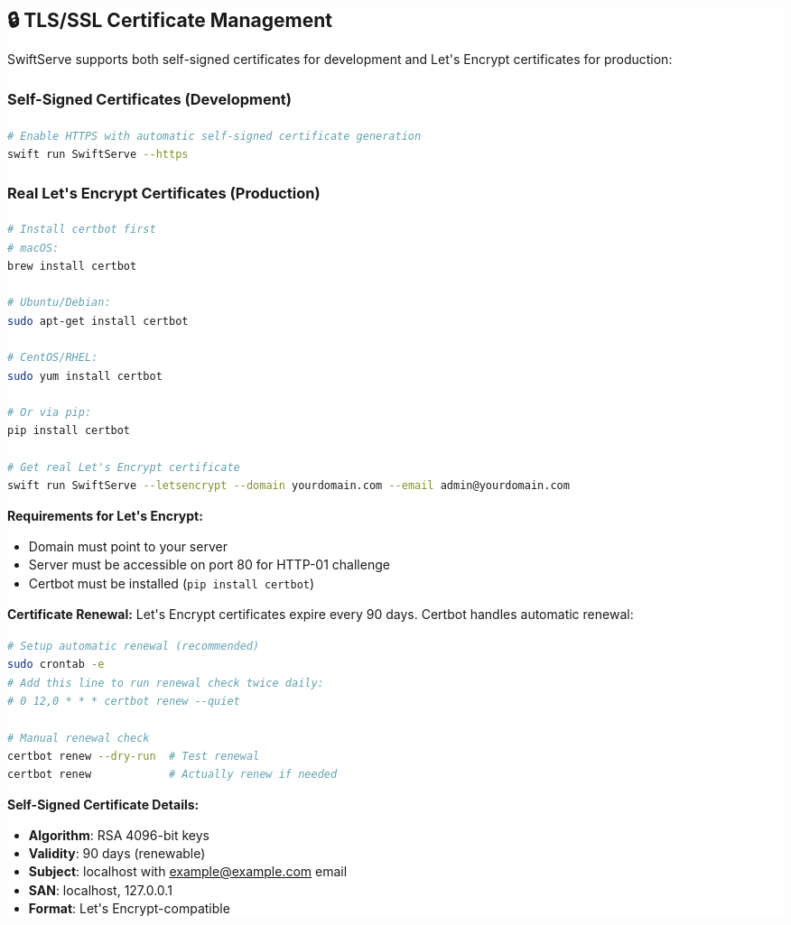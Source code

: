 
## 🔒 TLS/SSL Certificate Management

SwiftServe supports both self-signed certificates for development and Let's Encrypt certificates for production:

### Self-Signed Certificates (Development)
```bash
# Enable HTTPS with automatic self-signed certificate generation
swift run SwiftServe --https
```

### Real Let's Encrypt Certificates (Production)
```bash
# Install certbot first
# macOS:
brew install certbot

# Ubuntu/Debian:
sudo apt-get install certbot

# CentOS/RHEL:
sudo yum install certbot

# Or via pip:
pip install certbot

# Get real Let's Encrypt certificate
swift run SwiftServe --letsencrypt --domain yourdomain.com --email admin@yourdomain.com
```

**Requirements for Let's Encrypt:**
- Domain must point to your server
- Server must be accessible on port 80 for HTTP-01 challenge
- Certbot must be installed (`pip install certbot`)

**Certificate Renewal:**
Let's Encrypt certificates expire every 90 days. Certbot handles automatic renewal:
```bash
# Setup automatic renewal (recommended)
sudo crontab -e
# Add this line to run renewal check twice daily:
# 0 12,0 * * * certbot renew --quiet

# Manual renewal check
certbot renew --dry-run  # Test renewal
certbot renew            # Actually renew if needed
```

**Self-Signed Certificate Details:**
- **Algorithm**: RSA 4096-bit keys
- **Validity**: 90 days (renewable)
- **Subject**: localhost with example@example.com email
- **SAN**: localhost, 127.0.0.1
- **Format**: Let's Encrypt-compatible
